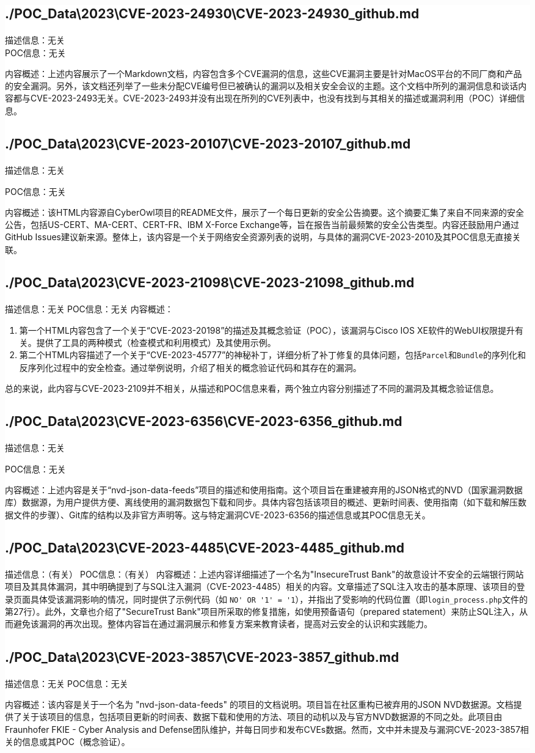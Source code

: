 ## ./POC_Data\2023\CVE-2023-24930\CVE-2023-24930_github.md
描述信息：无关  
POC信息：无关  

内容概述：上述内容展示了一个Markdown文档，内容包含多个CVE漏洞的信息，这些CVE漏洞主要是针对MacOS平台的不同厂商和产品的安全漏洞。另外，该文档还列举了一些未分配CVE编号但已被确认的漏洞以及相关安全会议的主题。这个文档中所列的漏洞信息和谈话内容都与CVE-2023-2493无关。CVE-2023-2493并没有出现在所列的CVE列表中，也没有找到与其相关的描述或漏洞利用（POC）详细信息。

## ./POC_Data\2023\CVE-2023-20107\CVE-2023-20107_github.md
描述信息：无关

POC信息：无关

内容概述：该HTML内容源自CyberOwl项目的README文件，展示了一个每日更新的安全公告摘要。这个摘要汇集了来自不同来源的安全公告，包括US-CERT、MA-CERT、CERT-FR、IBM X-Force Exchange等，旨在报告当前最频繁的安全公告类型。内容还鼓励用户通过GitHub Issues建议新来源。整体上，该内容是一个关于网络安全资源列表的说明，与具体的漏洞CVE-2023-2010及其POC信息无直接关联。

## ./POC_Data\2023\CVE-2023-21098\CVE-2023-21098_github.md
描述信息：无关
POC信息：无关
内容概述：
1. 第一个HTML内容包含了一个关于“CVE-2023-20198”的描述及其概念验证（POC），该漏洞与Cisco IOS XE软件的WebUI权限提升有关。提供了工具的两种模式（检查模式和利用模式）及其使用示例。
2. 第二个HTML内容描述了一个关于“CVE-2023-45777”的神秘补丁，详细分析了补丁修复的具体问题，包括`Parcel`和`Bundle`的序列化和反序列化过程中的安全检查。通过举例说明，介绍了相关的概念验证代码和其存在的漏洞。

总的来说，此内容与CVE-2023-2109并不相关，从描述和POC信息来看，两个独立内容分别描述了不同的漏洞及其概念验证信息。

## ./POC_Data\2023\CVE-2023-6356\CVE-2023-6356_github.md
描述信息：无关

POC信息：无关

内容概述：上述内容是关于“nvd-json-data-feeds”项目的描述和使用指南。这个项目旨在重建被弃用的JSON格式的NVD（国家漏洞数据库）数据源，为用户提供方便、离线使用的漏洞数据包下载和同步。具体内容包括该项目的概述、更新时间表、使用指南（如下载和解压数据文件的步骤）、Git库的结构以及非官方声明等。这与特定漏洞CVE-2023-6356的描述信息或其POC信息无关。

## ./POC_Data\2023\CVE-2023-4485\CVE-2023-4485_github.md
描述信息：（有关）
POC信息：（有关）
内容概述：上述内容详细描述了一个名为"InsecureTrust Bank"的故意设计不安全的云端银行网站项目及其具体漏洞，其中明确提到了与SQL注入漏洞（CVE-2023-4485）相关的内容。文章描述了SQL注入攻击的基本原理、该项目的登录页面具体受该漏洞影响的情况，同时提供了示例代码（如 `NO' OR '1' = '1`），并指出了受影响的代码位置（即`login_process.php`文件的第27行）。此外，文章也介绍了"SecureTrust Bank"项目所采取的修复措施，如使用预备语句（prepared statement）来防止SQL注入，从而避免该漏洞的再次出现。整体内容旨在通过漏洞展示和修复方案来教育读者，提高对云安全的认识和实践能力。

## ./POC_Data\2023\CVE-2023-3857\CVE-2023-3857_github.md
描述信息：无关
POC信息：无关

内容概述：该内容是关于一个名为 "nvd-json-data-feeds" 的项目的文档说明。项目旨在社区重构已被弃用的JSON NVD数据源。文档提供了关于该项目的信息，包括项目更新的时间表、数据下载和使用的方法、项目的动机以及与官方NVD数据源的不同之处。此项目由Fraunhofer FKIE - Cyber Analysis and Defense团队维护，并每日同步和发布CVEs数据。然而，文中并未提及与漏洞CVE-2023-3857相关的信息或其POC（概念验证）。
